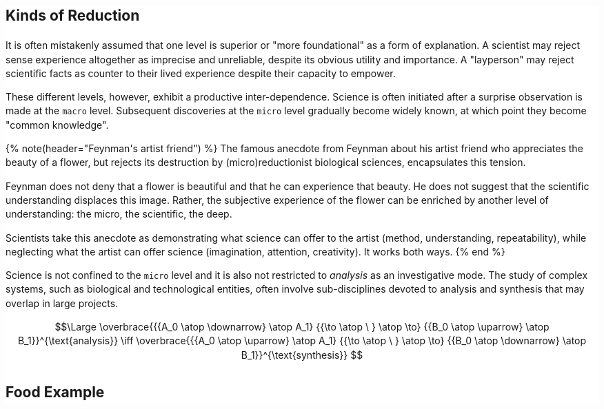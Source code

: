 ## Kinds of Reduction

It is often mistakenly assumed that one level is superior or "more
foundational" as a form
of explanation.
A scientist may reject sense experience altogether as imprecise and
unreliable, despite its obvious utility and importance.
A "layperson" may reject scientific facts as counter to their
lived
experience despite their capacity to empower.

These different levels, however, exhibit a productive inter-dependence.
Science is often initiated after a surprise observation is made at
the `macro` level.
Subsequent discoveries at the `micro` level gradually become widely known, at
which point they become "common knowledge".

{% note(header="Feynman's artist friend") %} 
The famous anecdote from Feynman about his artist friend who appreciates the
beauty of a flower, but rejects its destruction by (micro)reductionist
biological sciences, encapsulates this tension.

Feynman does not deny that a flower is beautiful and that he can
experience that beauty.
He does not suggest that the scientific understanding displaces
this image.
Rather, the subjective experience of the flower can be enriched
by another level of understanding: the
micro, the scientific, the deep.

Scientists take this anecdote as demonstrating what
science can offer to the artist (method, understanding,
repeatability), while neglecting what the
artist can offer science (imagination, attention, creativity).
It works both ways.
{% end %}

Science is not confined to the `micro` level
and it is also not restricted to _analysis_
as an investigative mode.
The study of complex systems, such as biological and technological entities, often
involve sub-disciplines devoted to analysis and synthesis that may
overlap in large projects.


$$\Large
\overbrace{{{A_0 \atop \downarrow} \atop A_1}
{{\to \atop \ } \atop \to} 
{{B_0 \atop \uparrow} \atop B_1}}^{\text{analysis}} \iff
\overbrace{{{A_0 \atop \uparrow} \atop A_1}
{{\to \atop \ } \atop \to} {{B_0 \atop \downarrow} \atop B_1}}^{\text{synthesis}}
$$

## Food Example
